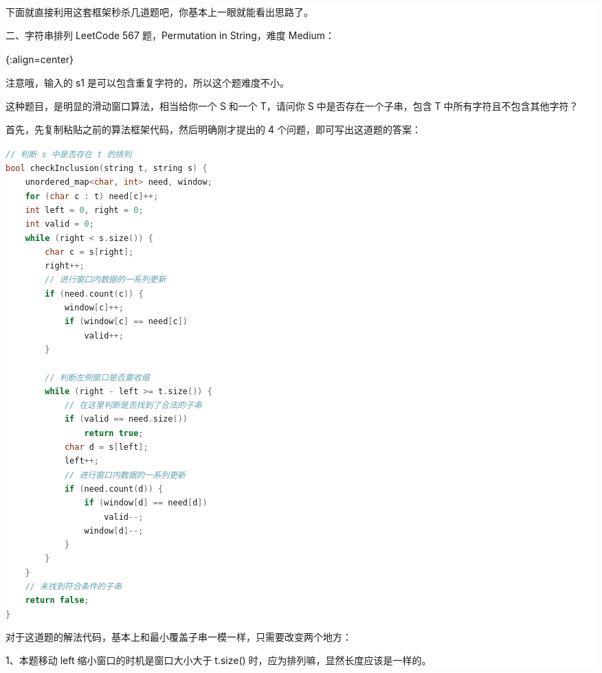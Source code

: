 下面就直接利用这套框架秒杀几道题吧，你基本上一眼就能看出思路了。

二、字符串排列
LeetCode 567 题，Permutation in String，难度 Medium：

{:align=center}

注意哦，输入的 s1 是可以包含重复字符的，所以这个题难度不小。

这种题目，是明显的滑动窗口算法，相当给你一个 S 和一个 T，请问你 S 中是否存在一个子串，包含 T 中所有字符且不包含其他字符？

首先，先复制粘贴之前的算法框架代码，然后明确刚才提出的 4 个问题，即可写出这道题的答案：



```cpp
// 判断 s 中是否存在 t 的排列
bool checkInclusion(string t, string s) {
    unordered_map<char, int> need, window;
    for (char c : t) need[c]++;
    int left = 0, right = 0;
    int valid = 0;
    while (right < s.size()) {
        char c = s[right];
        right++;
        // 进行窗口内数据的一系列更新
        if (need.count(c)) {
            window[c]++;
            if (window[c] == need[c])
                valid++;
        }

        // 判断左侧窗口是否要收缩
        while (right - left >= t.size()) {
            // 在这里判断是否找到了合法的子串
            if (valid == need.size())
                return true;
            char d = s[left];
            left++;
            // 进行窗口内数据的一系列更新
            if (need.count(d)) {
                if (window[d] == need[d])
                    valid--;
                window[d]--;
            }
        }
    }
    // 未找到符合条件的子串
    return false;
}
```

对于这道题的解法代码，基本上和最小覆盖子串一模一样，只需要改变两个地方：

1、本题移动 left 缩小窗口的时机是窗口大小大于 t.size() 时，应为排列嘛，显然长度应该是一样的。
